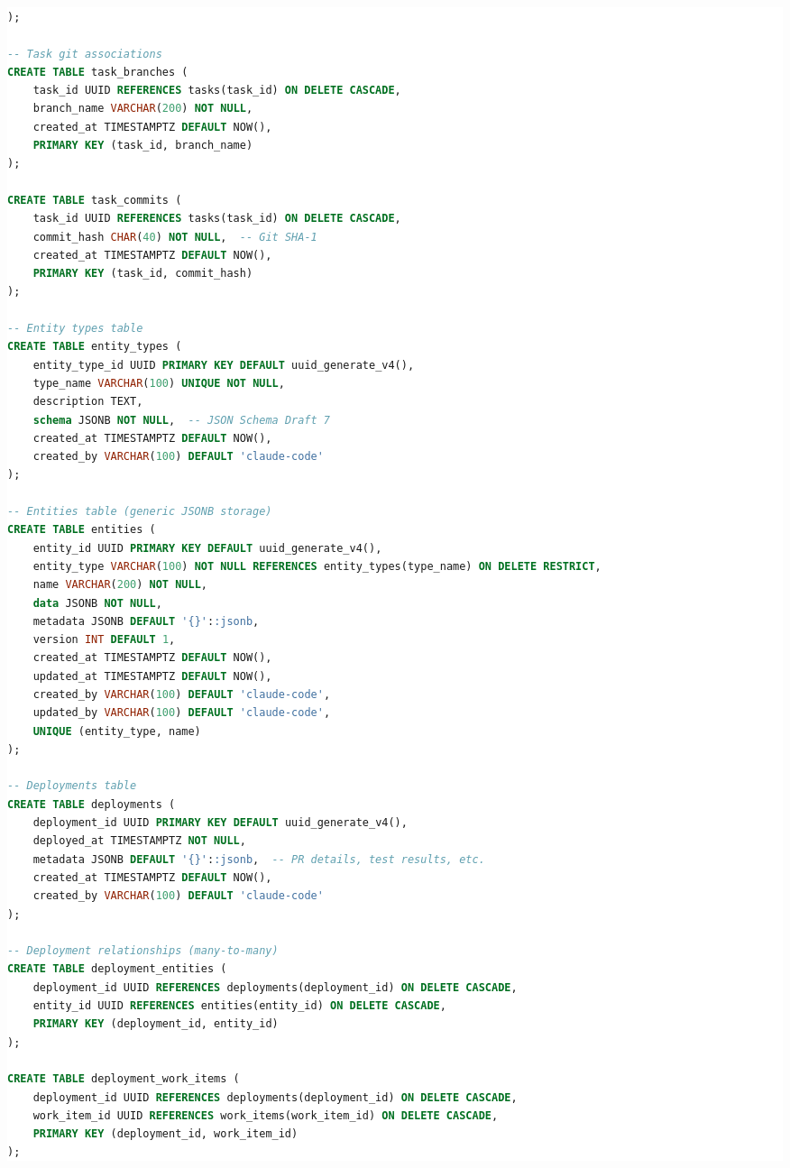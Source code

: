 ```sql
);

-- Task git associations
CREATE TABLE task_branches (
    task_id UUID REFERENCES tasks(task_id) ON DELETE CASCADE,
    branch_name VARCHAR(200) NOT NULL,
    created_at TIMESTAMPTZ DEFAULT NOW(),
    PRIMARY KEY (task_id, branch_name)
);

CREATE TABLE task_commits (
    task_id UUID REFERENCES tasks(task_id) ON DELETE CASCADE,
    commit_hash CHAR(40) NOT NULL,  -- Git SHA-1
    created_at TIMESTAMPTZ DEFAULT NOW(),
    PRIMARY KEY (task_id, commit_hash)
);

-- Entity types table
CREATE TABLE entity_types (
    entity_type_id UUID PRIMARY KEY DEFAULT uuid_generate_v4(),
    type_name VARCHAR(100) UNIQUE NOT NULL,
    description TEXT,
    schema JSONB NOT NULL,  -- JSON Schema Draft 7
    created_at TIMESTAMPTZ DEFAULT NOW(),
    created_by VARCHAR(100) DEFAULT 'claude-code'
);

-- Entities table (generic JSONB storage)
CREATE TABLE entities (
    entity_id UUID PRIMARY KEY DEFAULT uuid_generate_v4(),
    entity_type VARCHAR(100) NOT NULL REFERENCES entity_types(type_name) ON DELETE RESTRICT,
    name VARCHAR(200) NOT NULL,
    data JSONB NOT NULL,
    metadata JSONB DEFAULT '{}'::jsonb,
    version INT DEFAULT 1,
    created_at TIMESTAMPTZ DEFAULT NOW(),
    updated_at TIMESTAMPTZ DEFAULT NOW(),
    created_by VARCHAR(100) DEFAULT 'claude-code',
    updated_by VARCHAR(100) DEFAULT 'claude-code',
    UNIQUE (entity_type, name)
);

-- Deployments table
CREATE TABLE deployments (
    deployment_id UUID PRIMARY KEY DEFAULT uuid_generate_v4(),
    deployed_at TIMESTAMPTZ NOT NULL,
    metadata JSONB DEFAULT '{}'::jsonb,  -- PR details, test results, etc.
    created_at TIMESTAMPTZ DEFAULT NOW(),
    created_by VARCHAR(100) DEFAULT 'claude-code'
);

-- Deployment relationships (many-to-many)
CREATE TABLE deployment_entities (
    deployment_id UUID REFERENCES deployments(deployment_id) ON DELETE CASCADE,
    entity_id UUID REFERENCES entities(entity_id) ON DELETE CASCADE,
    PRIMARY KEY (deployment_id, entity_id)
);

CREATE TABLE deployment_work_items (
    deployment_id UUID REFERENCES deployments(deployment_id) ON DELETE CASCADE,
    work_item_id UUID REFERENCES work_items(work_item_id) ON DELETE CASCADE,
    PRIMARY KEY (deployment_id, work_item_id)
);
```